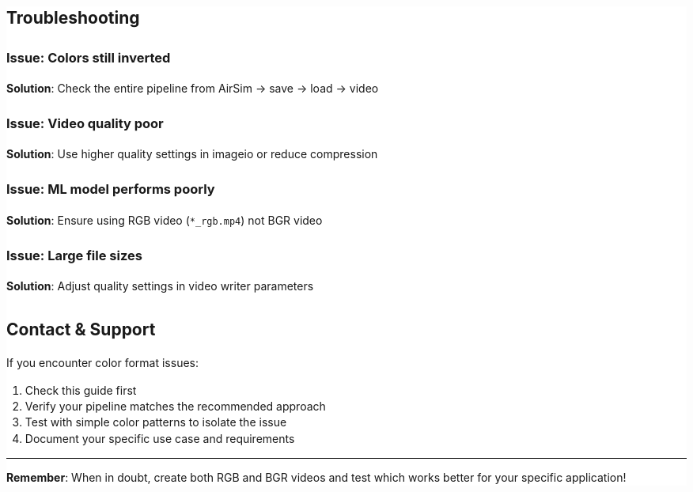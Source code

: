 ## Troubleshooting

### Issue: Colors still inverted
**Solution**: Check the entire pipeline from AirSim → save → load → video

### Issue: Video quality poor
**Solution**: Use higher quality settings in imageio or reduce compression

### Issue: ML model performs poorly
**Solution**: Ensure using RGB video (`*_rgb.mp4`) not BGR video

### Issue: Large file sizes
**Solution**: Adjust quality settings in video writer parameters

## Contact & Support

If you encounter color format issues:
1. Check this guide first
2. Verify your pipeline matches the recommended approach
3. Test with simple color patterns to isolate the issue
4. Document your specific use case and requirements

---

**Remember**: When in doubt, create both RGB and BGR videos and test which works better for your specific application! 